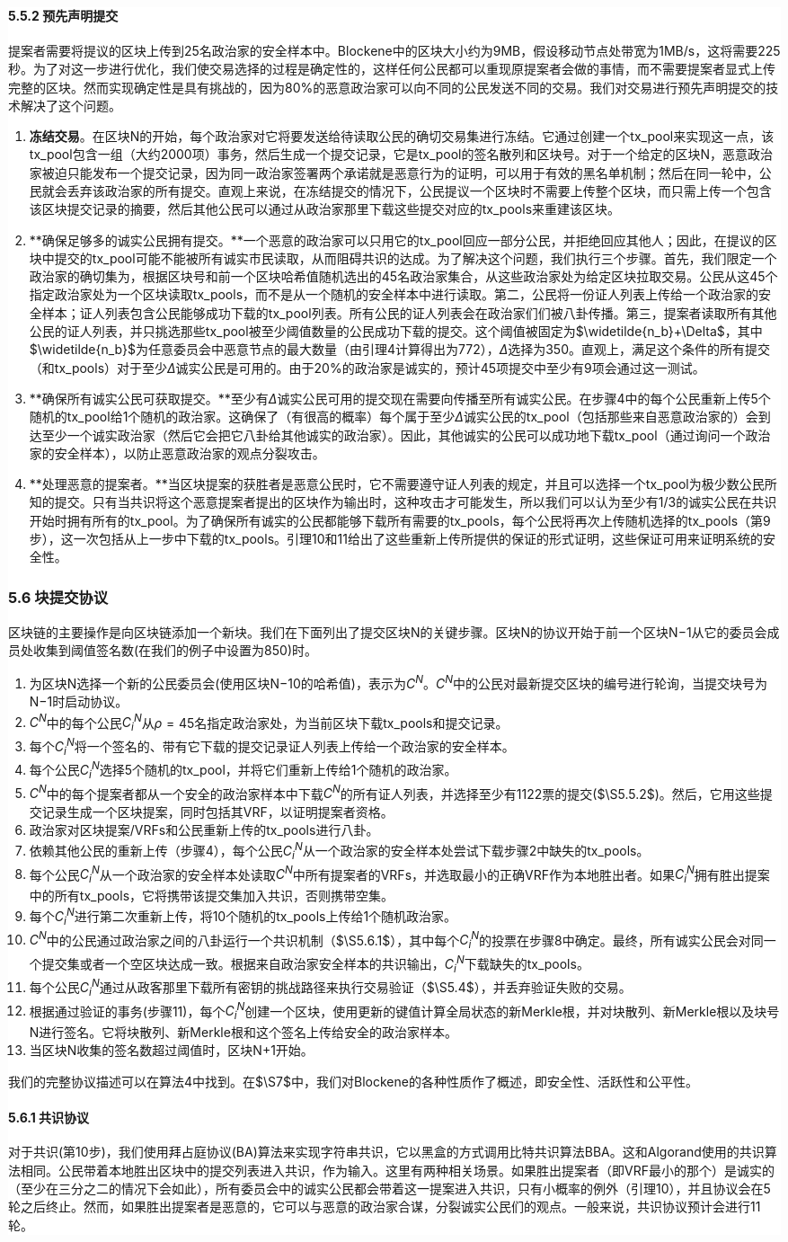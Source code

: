 #### 5.5.2 预先声明提交

提案者需要将提议的区块上传到25名政治家的安全样本中。Blockene中的区块大小约为9MB，假设移动节点处带宽为1MB/s，这将需要225秒。为了对这一步进行优化，我们使交易选择的过程是确定性的，这样任何公民都可以重现原提案者会做的事情，而不需要提案者显式上传完整的区块。然而实现确定性是具有挑战的，因为80%的恶意政治家可以向不同的公民发送不同的交易。我们对交易进行预先声明提交的技术解决了这个问题。

1. **冻结交易**。在区块N的开始，每个政治家对它将要发送给待读取公民的确切交易集进行冻结。它通过创建一个tx_pool来实现这一点，该tx_pool包含一组（大约2000项）事务，然后生成一个提交记录，它是tx_pool的签名散列和区块号。对于一个给定的区块N，恶意政治家被迫只能发布一个提交记录，因为同一政治家签署两个承诺就是恶意行为的证明，可以用于有效的黑名单机制；然后在同一轮中，公民就会丢弃该政治家的所有提交。直观上来说，在冻结提交的情况下，公民提议一个区块时不需要上传整个区块，而只需上传一个包含该区块提交记录的摘要，然后其他公民可以通过从政治家那里下载这些提交对应的tx_pools来重建该区块。

2. **确保足够多的诚实公民拥有提交。**一个恶意的政治家可以只用它的tx_pool回应一部分公民，并拒绝回应其他人；因此，在提议的区块中提交的tx_pool可能不能被所有诚实市民读取，从而阻碍共识的达成。为了解决这个问题，我们执行三个步骤。首先，我们限定一个政治家的确切集为，根据区块号和前一个区块哈希值随机选出的45名政治家集合，从这些政治家处为给定区块拉取交易。公民从这45个指定政治家处为一个区块读取tx_pools，而不是从一个随机的安全样本中进行读取。第二，公民将一份证人列表上传给一个政治家的安全样本；证人列表包含公民能够成功下载的tx_pool列表。所有公民的证人列表会在政治家们们被八卦传播。第三，提案者读取所有其他公民的证人列表，并只挑选那些tx_pool被至少阈值数量的公民成功下载的提交。这个阈值被固定为$\widetilde{n_b}+\Delta$，其中$\widetilde{n_b}$为任意委员会中恶意节点的最大数量（由引理4计算得出为772），$\Delta$选择为350。直观上，满足这个条件的所有提交（和tx_pools）对于至少$\Delta$诚实公民是可用的。由于20%的政治家是诚实的，预计45项提交中至少有9项会通过这一测试。
3. **确保所有诚实公民可获取提交。**至少有$\Delta$诚实公民可用的提交现在需要向传播至所有诚实公民。在步骤4中的每个公民重新上传5个随机的tx_pool给1个随机的政治家。这确保了（有很高的概率）每个属于至少$\Delta$诚实公民的tx_pool（包括那些来自恶意政治家的）会到达至少一个诚实政治家（然后它会把它八卦给其他诚实的政治家）。因此，其他诚实的公民可以成功地下载tx_pool（通过询问一个政治家的安全样本），以防止恶意政治家的观点分裂攻击。
4. **处理恶意的提案者。**当区块提案的获胜者是恶意公民时，它不需要遵守证人列表的规定，并且可以选择一个tx_pool为极少数公民所知的提交。只有当共识将这个恶意提案者提出的区块作为输出时，这种攻击才可能发生，所以我们可以认为至少有1/3的诚实公民在共识开始时拥有所有的tx_pool。为了确保所有诚实的公民都能够下载所有需要的tx_pools，每个公民将再次上传随机选择的tx_pools（第9步），这一次包括从上一步中下载的tx_pools。引理10和11给出了这些重新上传所提供的保证的形式证明，这些保证可用来证明系统的安全性。

### 5.6 块提交协议

区块链的主要操作是向区块链添加一个新块。我们在下面列出了提交区块N的关键步骤。区块N的协议开始于前一个区块N−1从它的委员会成员处收集到阈值签名数(在我们的例子中设置为850)时。

1. 为区块N选择一个新的公民委员会(使用区块N−10的哈希值)，表示为$C^N$。$C^N$中的公民对最新提交区块的编号进行轮询，当提交块号为N−1时启动协议。
2. $C^N$中的每个公民$C^N_i$从$\rho=45$名指定政治家处，为当前区块下载tx_pools和提交记录。
3. 每个$C^N_i$将一个签名的、带有它下载的提交记录证人列表上传给一个政治家的安全样本。
4. 每个公民$C^N_i$选择5个随机的tx_pool，并将它们重新上传给1个随机的政治家。
5. $C^N$中的每个提案者都从一个安全的政治家样本中下载$C^N$的所有证人列表，并选择至少有1122票的提交($\S5.5.2$)。然后，它用这些提交记录生成一个区块提案，同时包括其VRF，以证明提案者资格。
6. 政治家对区块提案/VRFs和公民重新上传的tx_pools进行八卦。
7. 依赖其他公民的重新上传（步骤4），每个公民$C^N_i$从一个政治家的安全样本处尝试下载步骤2中缺失的tx_pools。
8. 每个公民$C^N_i$从一个政治家的安全样本处读取$C^N$中所有提案者的VRFs，并选取最小的正确VRF作为本地胜出者。如果$C^N_i$拥有胜出提案中的所有tx_pools，它将携带该提交集加入共识，否则携带空集。
9. 每个$C^N_i$进行第二次重新上传，将10个随机的tx_pools上传给1个随机政治家。
10. $C^N$中的公民通过政治家之间的八卦运行一个共识机制（$\S5.6.1$），其中每个$C^N_i$的投票在步骤8中确定。最终，所有诚实公民会对同一个提交集或者一个空区块达成一致。根据来自政治家安全样本的共识输出，$C^N_i$下载缺失的tx_pools。
11. 每个公民$C^N_i$通过从政客那里下载所有密钥的挑战路径来执行交易验证（$\S5.4$），并丢弃验证失败的交易。
12. 根据通过验证的事务(步骤11)，每个$C^N_i$创建一个区块，使用更新的键值计算全局状态的新Merkle根，并对块散列、新Merkle根以及块号N进行签名。它将块散列、新Merkle根和这个签名上传给安全的政治家样本。
13. 当区块N收集的签名数超过阈值时，区块N+1开始。

我们的完整协议描述可以在算法4中找到。在$\S7$中，我们对Blockene的各种性质作了概述，即安全性、活跃性和公平性。

#### 5.6.1 共识协议

对于共识(第10步)，我们使用拜占庭协议(BA)算法来实现字符串共识，它以黑盒的方式调用比特共识算法BBA。这和Algorand使用的共识算法相同。公民带着本地胜出区块中的提交列表进入共识，作为输入。这里有两种相关场景。如果胜出提案者（即VRF最小的那个）是诚实的（至少在三分之二的情况下会如此），所有委员会中的诚实公民都会带着这一提案进入共识，只有小概率的例外（引理10），并且协议会在5轮之后终止。然而，如果胜出提案者是恶意的，它可以与恶意的政治家合谋，分裂诚实公民们的观点。一般来说，共识协议预计会进行11轮。

